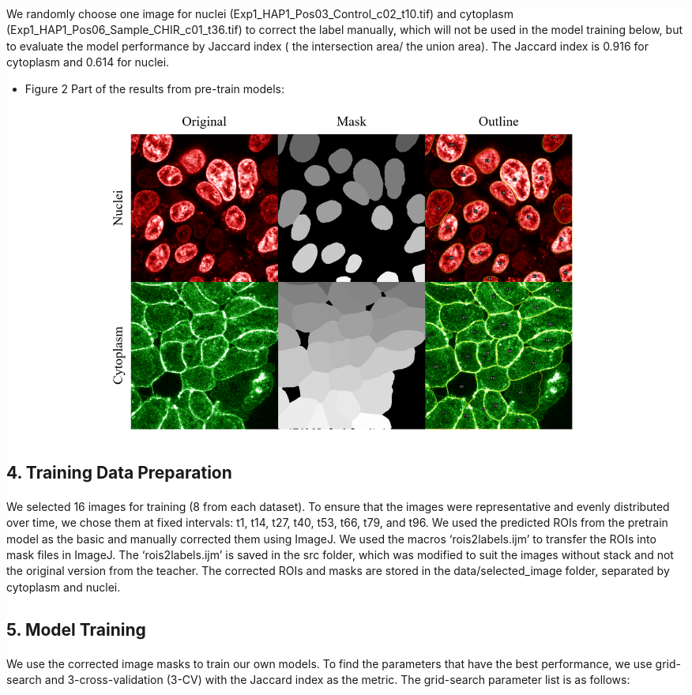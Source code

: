 We randomly choose one image for nuclei (Exp1_HAP1_Pos03_Control_c02_t10.tif) and cytoplasm (Exp1_HAP1_Pos06_Sample_CHIR_c01_t36.tif) to correct the label manually, which will not be used in the model training below, but to evaluate the model performance by Jaccard index ( the intersection area/ the union area). The Jaccard index is 0.916 for cytoplasm and 0.614 for nuclei.

* Figure 2 Part of the results from pre-train models:
<div align="center">
  <img src="/imgs/pretrain.png" width="70%">
</div>

## 4. Training Data Preparation
We selected 16 images for training (8 from each dataset). To ensure that the images were representative and evenly distributed over time, we chose them at fixed intervals: t1, t14, t27, t40, t53, t66, t79, and t96. 
We used the predicted ROIs from the pretrain model as the basic and manually corrected them using ImageJ. We used the macros ‘rois2labels.ijm’ to transfer the ROIs into mask files in ImageJ. The ‘rois2labels.ijm’ is saved in the src folder, which was modified to suit the images without stack and not the original version from the teacher. The corrected ROIs and masks are stored in the data/selected_image folder, separated by cytoplasm and nuclei.


## 5. Model Training
We use the corrected image masks to train our own models. To find the parameters that have the best performance, we use grid-search and 3-cross-validation (3-CV) with the Jaccard index as the metric. The grid-search parameter list is as follows:
